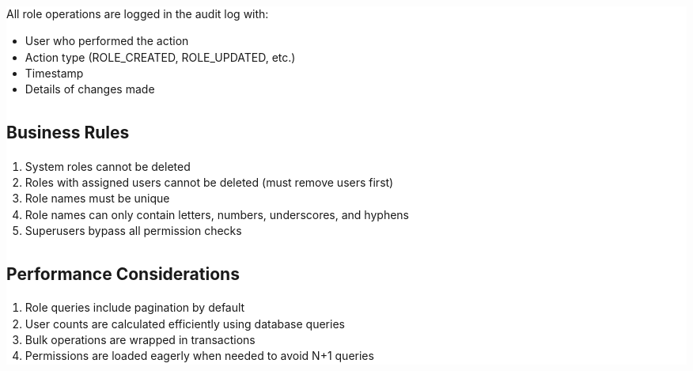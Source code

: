 All role operations are logged in the audit log with:
- User who performed the action
- Action type (ROLE_CREATED, ROLE_UPDATED, etc.)
- Timestamp
- Details of changes made

## Business Rules

1. System roles cannot be deleted
2. Roles with assigned users cannot be deleted (must remove users first)
3. Role names must be unique
4. Role names can only contain letters, numbers, underscores, and hyphens
5. Superusers bypass all permission checks

## Performance Considerations

1. Role queries include pagination by default
2. User counts are calculated efficiently using database queries
3. Bulk operations are wrapped in transactions
4. Permissions are loaded eagerly when needed to avoid N+1 queries